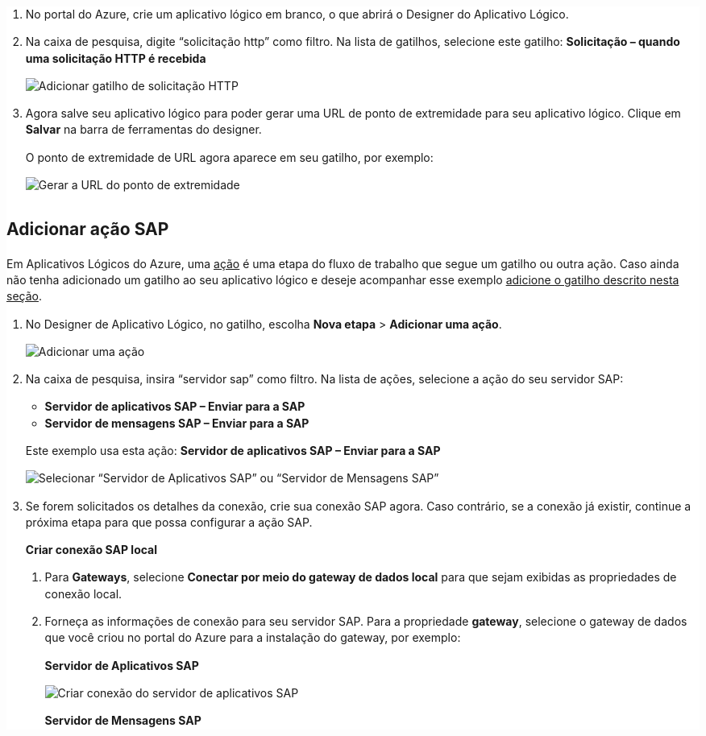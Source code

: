 1. No portal do Azure, crie um aplicativo lógico em branco, o que abrirá o Designer do Aplicativo Lógico. 

2. Na caixa de pesquisa, digite “solicitação http” como filtro. Na lista de gatilhos, selecione este gatilho: **Solicitação – quando uma solicitação HTTP é recebida**

   ![Adicionar gatilho de solicitação HTTP](./media/logic-apps-using-sap-connector-old/add-trigger.png)

3. Agora salve seu aplicativo lógico para poder gerar uma URL de ponto de extremidade para seu aplicativo lógico.
Clique em **Salvar** na barra de ferramentas do designer. 

   O ponto de extremidade de URL agora aparece em seu gatilho, por exemplo:

   ![Gerar a URL do ponto de extremidade](./media/logic-apps-using-sap-connector-old/generate-http-endpoint-url.png)

<a name="add-action"></a>

## <a name="add-sap-action"></a>Adicionar ação SAP

Em Aplicativos Lógicos do Azure, uma [ação](../logic-apps/logic-apps-overview.md#logic-app-concepts) é uma etapa do fluxo de trabalho que segue um gatilho ou outra ação. Caso ainda não tenha adicionado um gatilho ao seu aplicativo lógico e deseje acompanhar esse exemplo [adicione o gatilho descrito nesta seção](#add-trigger).

1. No Designer de Aplicativo Lógico, no gatilho, escolha **Nova etapa** > **Adicionar uma ação**.

   ![Adicionar uma ação](./media/logic-apps-using-sap-connector-old/add-action.png) 

2. Na caixa de pesquisa, insira “servidor sap” como filtro. Na lista de ações, selecione a ação do seu servidor SAP: 

   * **Servidor de aplicativos SAP – Enviar para a SAP**
   * **Servidor de mensagens SAP – Enviar para a SAP**

   Este exemplo usa esta ação: **Servidor de aplicativos SAP – Enviar para a SAP**

   ![Selecionar “Servidor de Aplicativos SAP” ou “Servidor de Mensagens SAP”](media/logic-apps-using-sap-connector-old/select-sap-action.png)

3. Se forem solicitados os detalhes da conexão, crie sua conexão SAP agora. Caso contrário, se a conexão já existir, continue a próxima etapa para que possa configurar a ação SAP. 

   **Criar conexão SAP local**

   1. Para **Gateways**, selecione **Conectar por meio do gateway de dados local** para que sejam exibidas as propriedades de conexão local.

   2. Forneça as informações de conexão para seu servidor SAP. 
   Para a propriedade **gateway**, selecione o gateway de dados que você criou no portal do Azure para a instalação do gateway, por exemplo:

      **Servidor de Aplicativos SAP**

      ![Criar conexão do servidor de aplicativos SAP](./media/logic-apps-using-sap-connector-old/create-SAP-app-server-connection.png)  

      **Servidor de Mensagens SAP**
